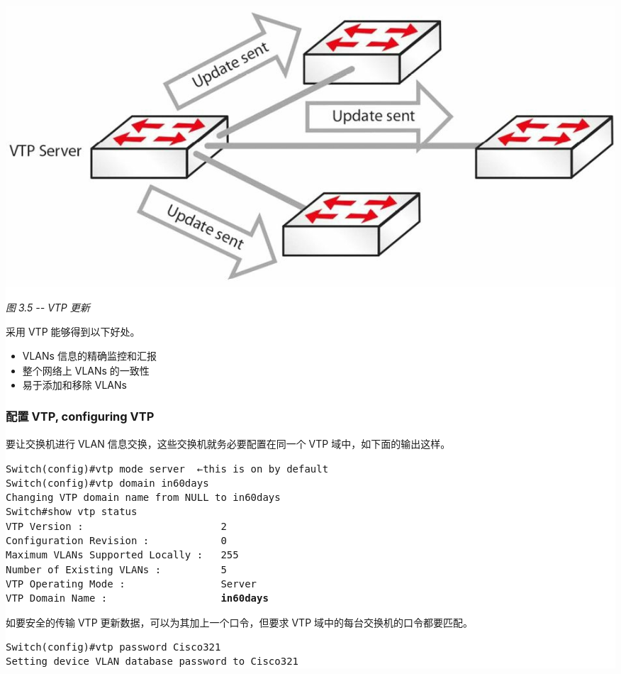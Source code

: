 !["VTP 更新"](images/0305.png)

*图 3.5 -- VTP 更新*

采用 VTP 能够得到以下好处。

+ VLANs 信息的精确监控和汇报
+ 整个网络上 VLANs 的一致性
+ 易于添加和移除 VLANs


### 配置 VTP, configuring VTP

要让交换机进行 VLAN 信息交换，这些交换机就务必要配置在同一个 VTP 域中，如下面的输出这样。

<pre>
Switch(config)#vtp mode server  ←this is on by default
Switch(config)#vtp domain in60days
Changing VTP domain name from NULL to in60days
Switch#show vtp status
VTP Version :                       2
Configuration Revision :            0
Maximum VLANs Supported Locally :   255
Number of Existing VLANs :          5
VTP Operating Mode :                Server
VTP Domain Name :                   <b>in60days</b>
</pre>

如要安全的传输 VTP 更新数据，可以为其加上一个口令，但要求 VTP 域中的每台交换机的口令都要匹配。

<pre>
Switch(config)#vtp password Cisco321
Setting device VLAN database password to Cisco321
</pre>

